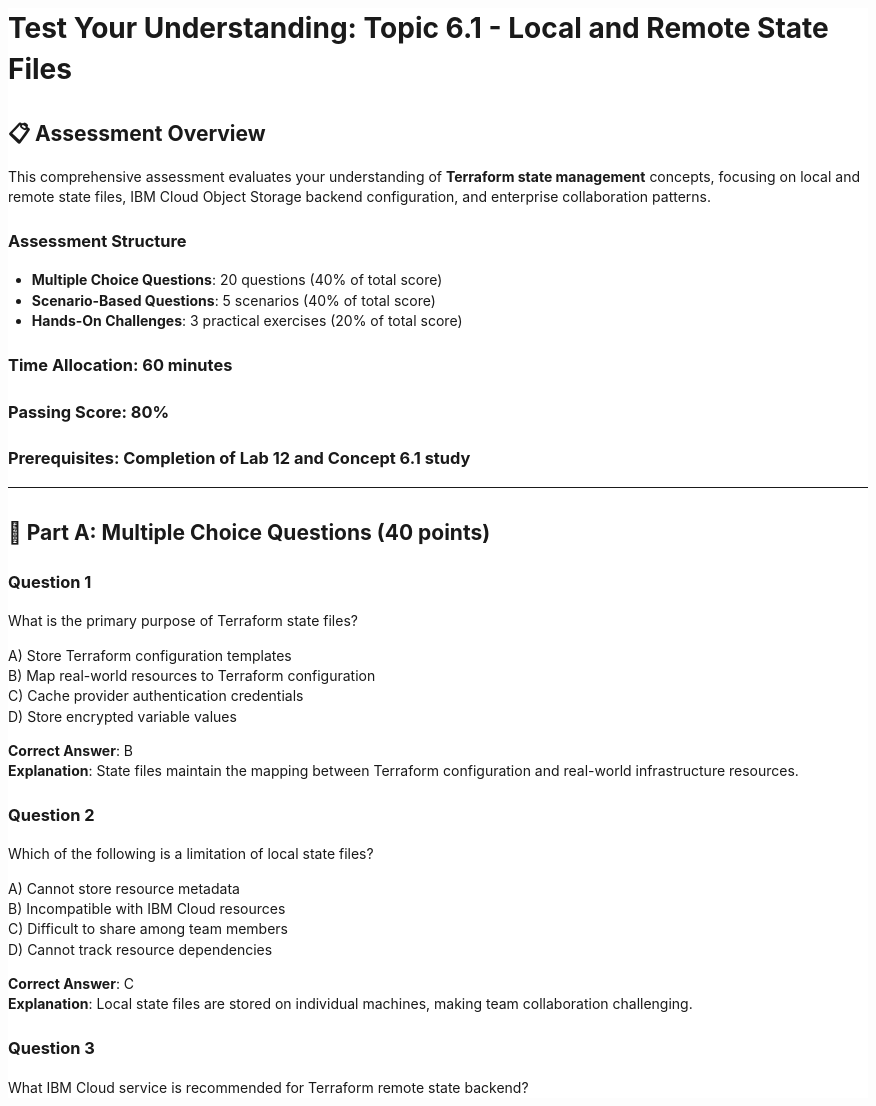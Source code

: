 # Test Your Understanding: Topic 6.1 - Local and Remote State Files

## 📋 **Assessment Overview**

This comprehensive assessment evaluates your understanding of **Terraform state management** concepts, focusing on local and remote state files, IBM Cloud Object Storage backend configuration, and enterprise collaboration patterns.

### **Assessment Structure**
- **Multiple Choice Questions**: 20 questions (40% of total score)
- **Scenario-Based Questions**: 5 scenarios (40% of total score)  
- **Hands-On Challenges**: 3 practical exercises (20% of total score)

### **Time Allocation**: 60 minutes
### **Passing Score**: 80%
### **Prerequisites**: Completion of Lab 12 and Concept 6.1 study

---

## 📝 **Part A: Multiple Choice Questions (40 points)**

### **Question 1**
What is the primary purpose of Terraform state files?

A) Store Terraform configuration templates  
B) Map real-world resources to Terraform configuration  
C) Cache provider authentication credentials  
D) Store encrypted variable values  

**Correct Answer**: B  
**Explanation**: State files maintain the mapping between Terraform configuration and real-world infrastructure resources.

### **Question 2**
Which of the following is a limitation of local state files?

A) Cannot store resource metadata  
B) Incompatible with IBM Cloud resources  
C) Difficult to share among team members  
D) Cannot track resource dependencies  

**Correct Answer**: C  
**Explanation**: Local state files are stored on individual machines, making team collaboration challenging.

### **Question 3**
What IBM Cloud service is recommended for Terraform remote state backend?
